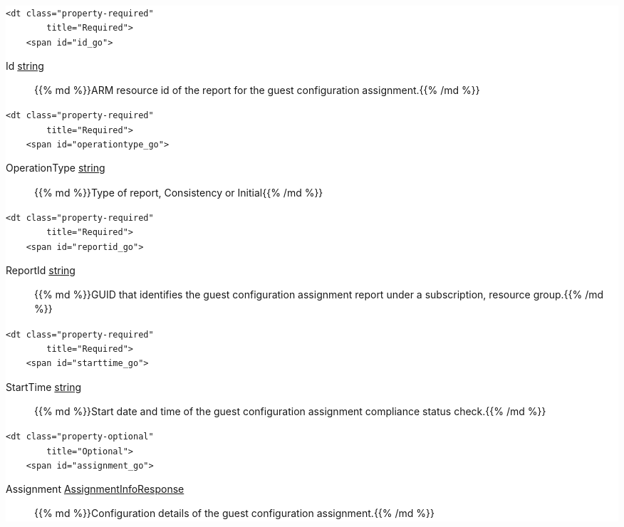     <dt class="property-required"
            title="Required">
        <span id="id_go">
<a href="#id_go" style="color: inherit; text-decoration: inherit;">Id</a>
</span> 
        <span class="property-indicator"></span>
        <span class="property-type"><a href="https://golang.org/pkg/builtin/#string">string</a></span>
    </dt>
    <dd>{{% md %}}ARM resource id of the report for the guest configuration assignment.{{% /md %}}</dd>

    <dt class="property-required"
            title="Required">
        <span id="operationtype_go">
<a href="#operationtype_go" style="color: inherit; text-decoration: inherit;">Operation<wbr>Type</a>
</span> 
        <span class="property-indicator"></span>
        <span class="property-type"><a href="https://golang.org/pkg/builtin/#string">string</a></span>
    </dt>
    <dd>{{% md %}}Type of report, Consistency or Initial{{% /md %}}</dd>

    <dt class="property-required"
            title="Required">
        <span id="reportid_go">
<a href="#reportid_go" style="color: inherit; text-decoration: inherit;">Report<wbr>Id</a>
</span> 
        <span class="property-indicator"></span>
        <span class="property-type"><a href="https://golang.org/pkg/builtin/#string">string</a></span>
    </dt>
    <dd>{{% md %}}GUID that identifies the guest configuration assignment report under a subscription, resource group.{{% /md %}}</dd>

    <dt class="property-required"
            title="Required">
        <span id="starttime_go">
<a href="#starttime_go" style="color: inherit; text-decoration: inherit;">Start<wbr>Time</a>
</span> 
        <span class="property-indicator"></span>
        <span class="property-type"><a href="https://golang.org/pkg/builtin/#string">string</a></span>
    </dt>
    <dd>{{% md %}}Start date and time of the guest configuration assignment compliance status check.{{% /md %}}</dd>

    <dt class="property-optional"
            title="Optional">
        <span id="assignment_go">
<a href="#assignment_go" style="color: inherit; text-decoration: inherit;">Assignment</a>
</span> 
        <span class="property-indicator"></span>
        <span class="property-type"><a href="#assignmentinforesponse">Assignment<wbr>Info<wbr>Response</a></span>
    </dt>
    <dd>{{% md %}}Configuration details of the guest configuration assignment.{{% /md %}}</dd>
